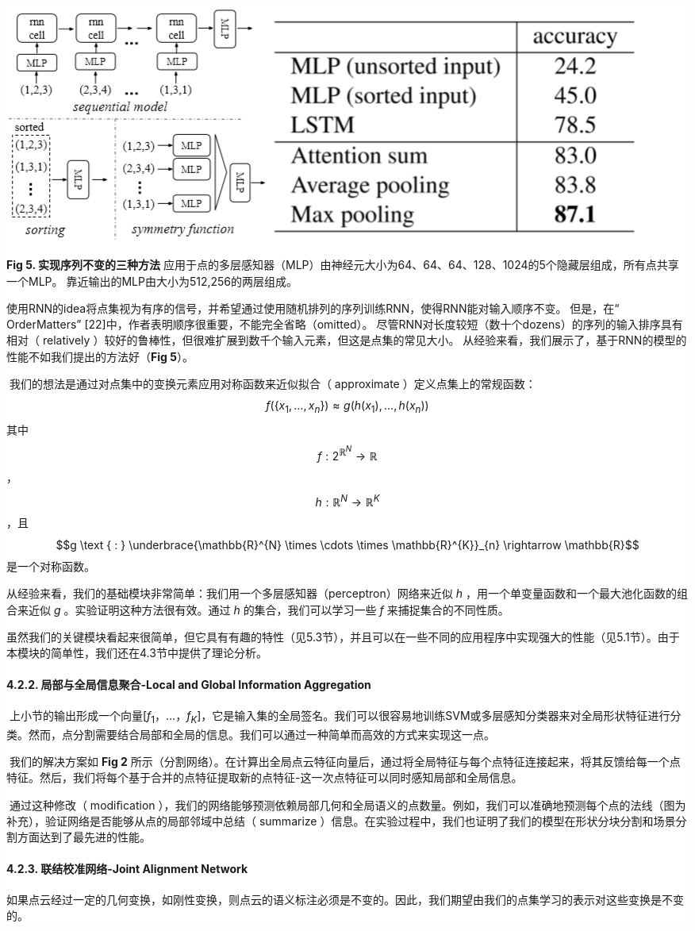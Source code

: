 ![1600310137934](./assets/1600310137934.png)

**Fig 5. 实现序列不变的三种方法**	应用于点的多层感知器（MLP）由神经元大小为64、64、64、128、1024的5个隐藏层组成，所有点共享一个MLP。 靠近输出的MLP由大小为512,256的两层组成。

​	使用RNN的idea将点集视为有序的信号，并希望通过使用随机排列的序列训练RNN，使得RNN能对输入顺序不变。 但是，在“ OrderMatters” [22]中，作者表明顺序很重要，不能完全省略（omitted）。 尽管RNN对长度较短（数十个dozens）的序列的输入排序具有相对（ relatively ）较好的鲁棒性，但很难扩展到数千个输入元素，但这是点集的常见大小。 从经验来看，我们展示了，基于RNN的模型的性能不如我们提出的方法好（**Fig 5**）。

​	我们的想法是通过对点集中的变换元素应用对称函数来近似拟合（ approximate ）定义点集上的常规函数：
$$
f\left(\left\{x_{1}, \ldots, x_{n}\right\}\right) \approx g\left(h\left(x_{1}\right), \ldots, h\left(x_{n}\right)\right) \tag{1}
$$
​	其中$$f: 2^{\mathbb{R}^{N}} \rightarrow \mathbb{R}$$，$$h: \mathbb{R}^{N} \rightarrow \mathbb{R}^{K}$$，且$$g \text { : }
\underbrace{\mathbb{R}^{N} \times \cdots \times \mathbb{R}^{K}}_{n} \rightarrow \mathbb{R}$$是一个对称函数。

​	从经验来看，我们的基础模块非常简单：我们用一个多层感知器（perceptron）网络来近似 $h$ ，用一个单变量函数和一个最大池化函数的组合来近似 $g$ 。实验证明这种方法很有效。通过 $h$ 的集合，我们可以学习一些 $f$  来捕捉集合的不同性质。

​	虽然我们的关键模块看起来很简单，但它具有有趣的特性（见5.3节），并且可以在一些不同的应用程序中实现强大的性能（见5.1节）。由于本模块的简单性，我们还在4.3节中提供了理论分析。

#### 4.2.2. 局部与全局信息聚合-Local and Global Information Aggregation

​	上小节的输出形成一个向量$[f_1，…，f_K]$，它是输入集的全局签名。我们可以很容易地训练SVM或多层感知分类器来对全局形状特征进行分类。然而，点分割需要结合局部和全局的信息。我们可以通过一种简单而高效的方式来实现这一点。

​	我们的解决方案如 **Fig 2** 所示（分割网络）。在计算出全局点云特征向量后，通过将全局特征与每个点特征连接起来，将其反馈给每一个点特征。然后，我们将每个基于合并的点特征提取新的点特征-这一次点特征可以同时感知局部和全局信息。

​	通过这种修改（ modiﬁcation ），我们的网络能够预测依赖局部几何和全局语义的点数量。例如，我们可以准确地预测每个点的法线（图为补充），验证网络是否能够从点的局部邻域中总结（ summarize ）信息。在实验过程中，我们也证明了我们的模型在形状分块分割和场景分割方面达到了最先进的性能。

#### 4.2.3. 联结校准网络-Joint Alignment Network 

​	如果点云经过一定的几何变换，如刚性变换，则点云的语义标注必须是不变的。因此，我们期望由我们的点集学习的表示对这些变换是不变的。
